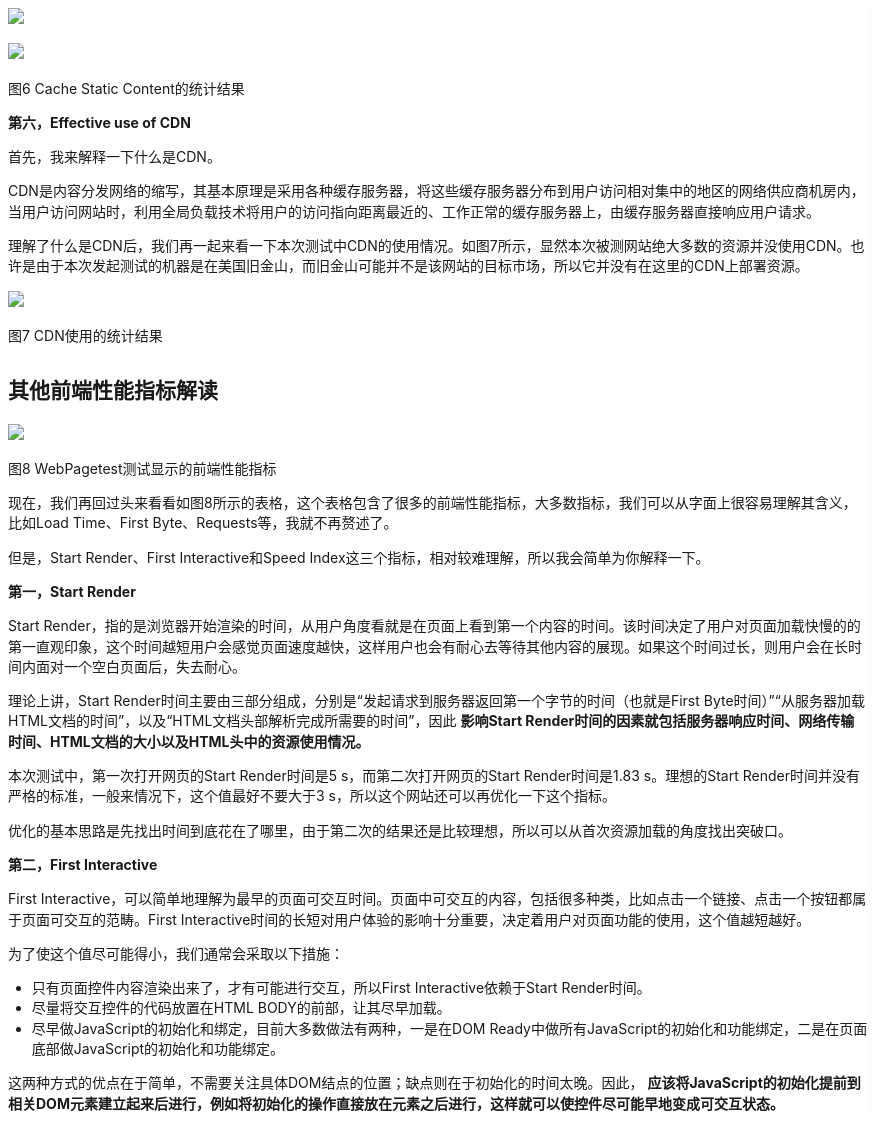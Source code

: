 ![](https://static001.geekbang.org/resource/image/9d/e1/9d24087763ae50ea4ff90a1cd04b7be1.png?wh=977*873)

![](https://static001.geekbang.org/resource/image/bf/e8/bfcc9f3aaebd5ec59d711736823124e8.png?wh=976*417)

图6 Cache Static Content的统计结果

**第六，Effective use of CDN**

首先，我来解释一下什么是CDN。

CDN是内容分发网络的缩写，其基本原理是采用各种缓存服务器，将这些缓存服务器分布到用户访问相对集中的地区的网络供应商机房内，当用户访问网站时，利用全局负载技术将用户的访问指向距离最近的、工作正常的缓存服务器上，由缓存服务器直接响应用户请求。

理解了什么是CDN后，我们再一起来看一下本次测试中CDN的使用情况。如图7所示，显然本次被测网站绝大多数的资源并没使用CDN。也许是由于本次发起测试的机器是在美国旧金山，而旧金山可能并不是该网站的目标市场，所以它并没有在这里的CDN上部署资源。

![](https://static001.geekbang.org/resource/image/7b/15/7b7522032fa4996f7c2f76f63c4c1815.png?wh=975*873)

图7 CDN使用的统计结果

## 其他前端性能指标解读

![](https://static001.geekbang.org/resource/image/22/c9/228e66ac2fa08026bfaeb3defff139c9.png?wh=945*140)

图8 WebPagetest测试显示的前端性能指标

现在，我们再回过头来看看如图8所示的表格，这个表格包含了很多的前端性能指标，大多数指标，我们可以从字面上很容易理解其含义，比如Load Time、First Byte、Requests等，我就不再赘述了。

但是，Start Render、First Interactive和Speed Index这三个指标，相对较难理解，所以我会简单为你解释一下。

**第一，Start Render**

Start Render，指的是浏览器开始渲染的时间，从用户角度看就是在页面上看到第一个内容的时间。该时间决定了用户对页面加载快慢的的第一直观印象，这个时间越短用户会感觉页面速度越快，这样用户也会有耐心去等待其他内容的展现。如果这个时间过长，则用户会在长时间内面对一个空白页面后，失去耐心。

理论上讲，Start Render时间主要由三部分组成，分别是“发起请求到服务器返回第一个字节的时间（也就是First Byte时间）”“从服务器加载HTML文档的时间”，以及“HTML文档头部解析完成所需要的时间”，因此 **影响Start Render时间的因素就包括服务器响应时间、网络传输时间、HTML文档的大小以及HTML头中的资源使用情况。**

本次测试中，第一次打开网页的Start Render时间是5 s，而第二次打开网页的Start Render时间是1.83 s。理想的Start Render时间并没有严格的标准，一般来情况下，这个值最好不要大于3 s，所以这个网站还可以再优化一下这个指标。

优化的基本思路是先找出时间到底花在了哪里，由于第二次的结果还是比较理想，所以可以从首次资源加载的角度找出突破口。

**第二，First Interactive**

First Interactive，可以简单地理解为最早的页面可交互时间。页面中可交互的内容，包括很多种类，比如点击一个链接、点击一个按钮都属于页面可交互的范畴。First Interactive时间的长短对用户体验的影响十分重要，决定着用户对页面功能的使用，这个值越短越好。

为了使这个值尽可能得小，我们通常会采取以下措施：

- 只有页面控件内容渲染出来了，才有可能进行交互，所以First Interactive依赖于Start Render时间。
- 尽量将交互控件的代码放置在HTML BODY的前部，让其尽早加载。
- 尽早做JavaScript的初始化和绑定，目前大多数做法有两种，一是在DOM Ready中做所有JavaScript的初始化和功能绑定，二是在页面底部做JavaScript的初始化和功能绑定。

这两种方式的优点在于简单，不需要关注具体DOM结点的位置；缺点则在于初始化的时间太晚。因此， **应该将JavaScript的初始化提前到相关DOM元素建立起来后进行，例如将初始化的操作直接放在元素之后进行，这样就可以使控件尽可能早地变成可交互状态。**
